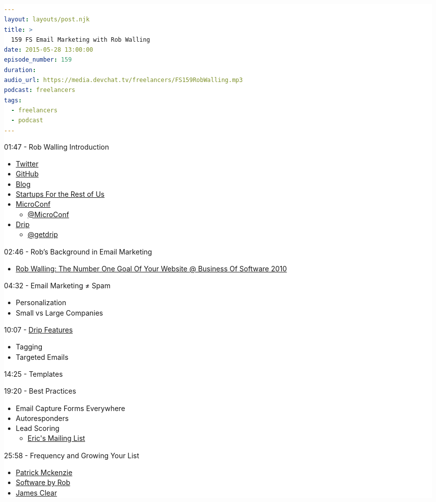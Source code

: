 ```yaml
---
layout: layouts/post.njk
title: >
  159 FS Email Marketing with Rob Walling
date: 2015-05-28 13:00:00
episode_number: 159
duration:
audio_url: https://media.devchat.tv/freelancers/FS159RobWalling.mp3
podcast: freelancers
tags:
  - freelancers
  - podcast
---
```


01:47 - Rob Walling Introduction

- [Twitter](https://twitter.com/robwalling)
- [GitHub](https://github.com/rwalling)
- [Blog](http://www.softwarebyrob.com/)
- [Startups For the Rest of Us](http://www.startupsfortherestofus.com/)
- [MicroConf](http://www.microconf.com/)
  - [@MicroConf](https://twitter.com/MicroConf)
- [Drip](https://www.getdrip.com/)
  - [@getdrip](https://twitter.com/getdrip)

02:46 - Rob’s Background in Email Marketing

- [Rob Walling: The Number One Goal Of Your Website @ Business Of Software 2010](https://vimeo.com/96705799)

04:32 - Email Marketing ≠ Spam

- Personalization
- Small vs Large Companies

10:07 - [Drip Features](https://www.getdrip.com/features)

- Tagging
- Targeted Emails

14:25 - Templates

19:20 - Best Practices&nbsp;&nbsp; &nbsp;

- Email Capture Forms Everywhere
- Autoresponders
- Lead Scoring
  - [Eric's Mailing List](http://www.littlestreamsoftware.com/)

25:58 - Frequency and Growing Your List

- [Patrick Mckenzie](http://www.kalzumeus.com/)
- [Software by Rob](http://www.softwarebyrob.com/)
- [James Clear](http://jamesclear.com/)
